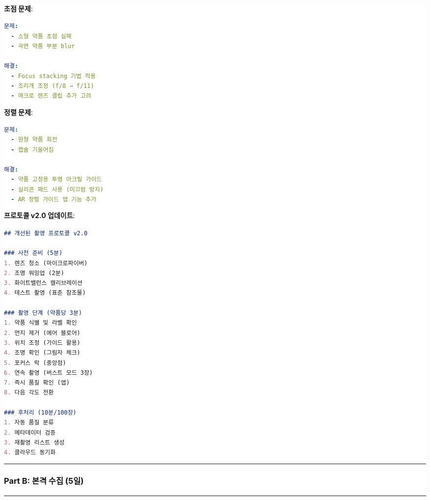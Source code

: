 **초점 문제**:
```yaml
문제:
  - 소형 약품 초점 실패
  - 곡면 약품 부분 blur

해결:
  - Focus stacking 기법 적용
  - 조리개 조정 (f/8 → f/11)
  - 매크로 렌즈 클립 추가 고려
```

**정렬 문제**:
```yaml
문제:
  - 원형 약품 회전
  - 캡슐 기울어짐

해결:
  - 약품 고정용 투명 아크릴 가이드
  - 실리콘 패드 사용 (미끄럼 방지)
  - AR 정렬 가이드 앱 기능 추가
```

**프로토콜 v2.0 업데이트**:
```markdown
## 개선된 촬영 프로토콜 v2.0

### 사전 준비 (5분)
1. 렌즈 청소 (마이크로파이버)
2. 조명 워밍업 (2분)
3. 화이트밸런스 캘리브레이션
4. 테스트 촬영 (표준 참조물)

### 촬영 단계 (약품당 3분)
1. 약품 식별 및 라벨 확인
2. 먼지 제거 (에어 블로어)
3. 위치 조정 (가이드 활용)
4. 조명 확인 (그림자 체크)
5. 포커스 락 (중앙점)
6. 연속 촬영 (버스트 모드 3장)
7. 즉시 품질 확인 (앱)
8. 다음 각도 전환

### 후처리 (10분/100장)
1. 자동 품질 분류
2. 메타데이터 검증
3. 재촬영 리스트 생성
4. 클라우드 동기화
```

---

### Part B: 본격 수집 (5일)

---